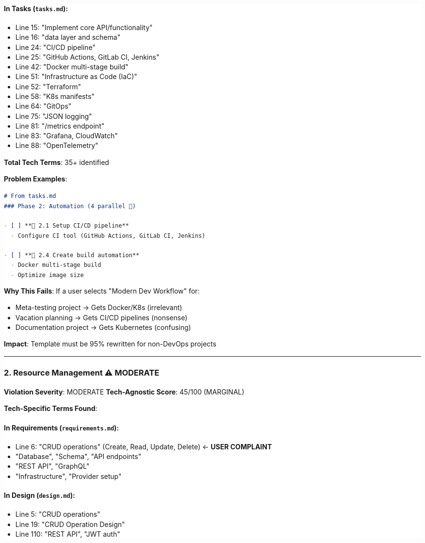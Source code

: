 #### In Tasks (`tasks.md`):
- Line 15: "Implement core API/functionality"
- Line 16: "data layer and schema"
- Line 24: "CI/CD pipeline"
- Line 25: "GitHub Actions, GitLab CI, Jenkins"
- Line 42: "Docker multi-stage build"
- Line 51: "Infrastructure as Code (IaC)"
- Line 52: "Terraform"
- Line 58: "K8s manifests"
- Line 64: "GitOps"
- Line 75: "JSON logging"
- Line 81: "/metrics endpoint"
- Line 83: "Grafana, CloudWatch"
- Line 88: "OpenTelemetry"

**Total Tech Terms**: 35+ identified

**Problem Examples**:
```markdown
# From tasks.md
### Phase 2: Automation (4 parallel 🐍)

- [ ] **🐍 2.1 Setup CI/CD pipeline**
  - Configure CI tool (GitHub Actions, GitLab CI, Jenkins)

- [ ] **🐍 2.4 Create build automation**
  - Docker multi-stage build
  - Optimize image size
```

**Why This Fails**:
If a user selects "Modern Dev Workflow" for:
- Meta-testing project → Gets Docker/K8s (irrelevant)
- Vacation planning → Gets CI/CD pipelines (nonsense)
- Documentation project → Gets Kubernetes (confusing)

**Impact**: Template must be 95% rewritten for non-DevOps projects

---

### 2. Resource Management ⚠️ MODERATE

**Violation Severity**: MODERATE
**Tech-Agnostic Score**: 45/100 (MARGINAL)

**Tech-Specific Terms Found**:

#### In Requirements (`requirements.md`):
- Line 6: "CRUD operations" (Create, Read, Update, Delete) ← **USER COMPLAINT**
- "Database", "Schema", "API endpoints"
- "REST API", "GraphQL"
- "Infrastructure", "Provider setup"

#### In Design (`design.md`):
- Line 5: "CRUD operations"
- Line 19: "CRUD Operation Design"
- Line 110: "REST API", "JWT auth"
